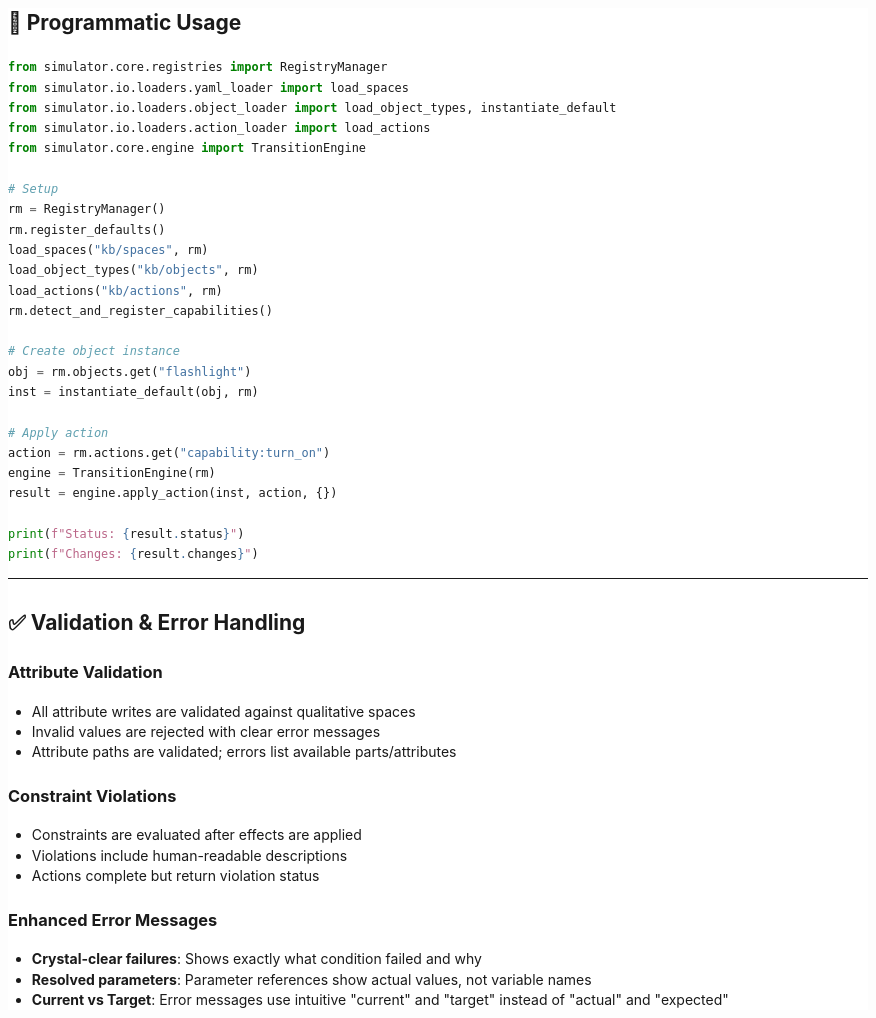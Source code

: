 ## 🔧 Programmatic Usage

```python
from simulator.core.registries import RegistryManager
from simulator.io.loaders.yaml_loader import load_spaces
from simulator.io.loaders.object_loader import load_object_types, instantiate_default
from simulator.io.loaders.action_loader import load_actions
from simulator.core.engine import TransitionEngine

# Setup
rm = RegistryManager()
rm.register_defaults()
load_spaces("kb/spaces", rm)
load_object_types("kb/objects", rm)
load_actions("kb/actions", rm)
rm.detect_and_register_capabilities()

# Create object instance
obj = rm.objects.get("flashlight")
inst = instantiate_default(obj, rm)

# Apply action
action = rm.actions.get("capability:turn_on")
engine = TransitionEngine(rm)
result = engine.apply_action(inst, action, {})

print(f"Status: {result.status}")
print(f"Changes: {result.changes}")
```

---

## ✅ Validation & Error Handling

### Attribute Validation
- All attribute writes are validated against qualitative spaces
- Invalid values are rejected with clear error messages
- Attribute paths are validated; errors list available parts/attributes

### Constraint Violations
- Constraints are evaluated after effects are applied
- Violations include human-readable descriptions
- Actions complete but return violation status

### Enhanced Error Messages
- **Crystal-clear failures**: Shows exactly what condition failed and why
- **Resolved parameters**: Parameter references show actual values, not variable names
- **Current vs Target**: Error messages use intuitive "current" and "target" instead of "actual" and "expected"
